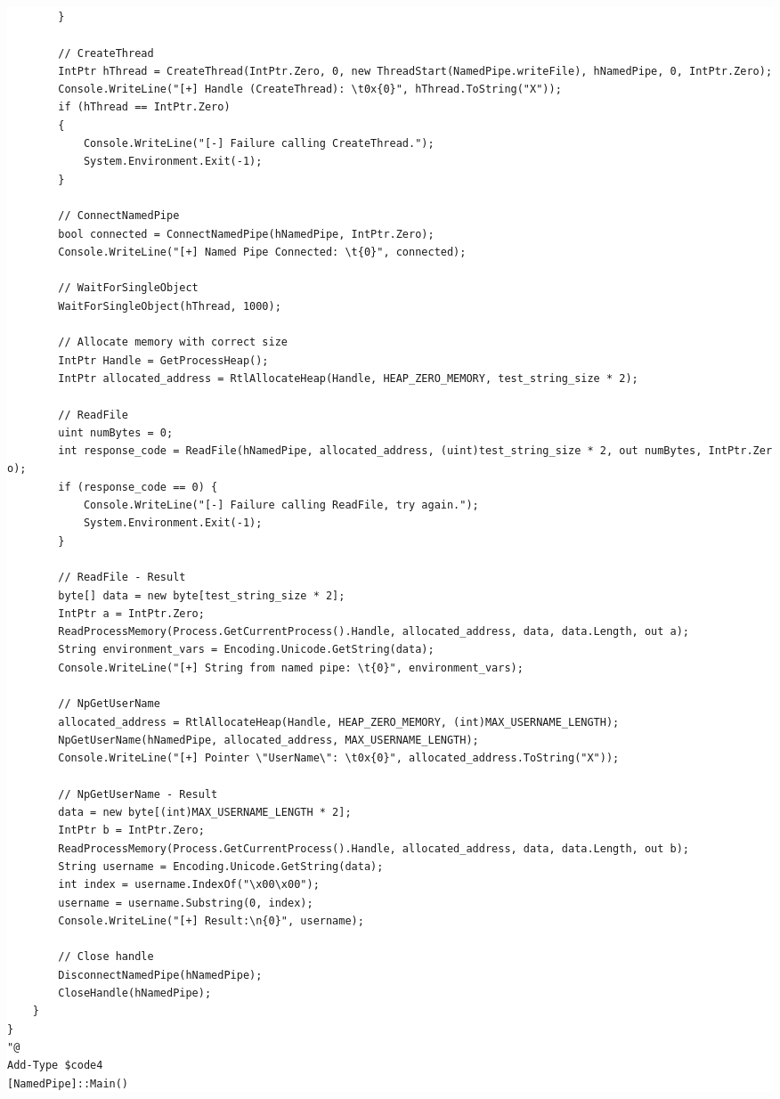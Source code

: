 ```
        }

        // CreateThread
        IntPtr hThread = CreateThread(IntPtr.Zero, 0, new ThreadStart(NamedPipe.writeFile), hNamedPipe, 0, IntPtr.Zero);
        Console.WriteLine("[+] Handle (CreateThread): \t0x{0}", hThread.ToString("X"));
        if (hThread == IntPtr.Zero)
        {
            Console.WriteLine("[-] Failure calling CreateThread.");
            System.Environment.Exit(-1);
        }

        // ConnectNamedPipe
        bool connected = ConnectNamedPipe(hNamedPipe, IntPtr.Zero);
        Console.WriteLine("[+] Named Pipe Connected: \t{0}", connected);

        // WaitForSingleObject
        WaitForSingleObject(hThread, 1000);

        // Allocate memory with correct size
        IntPtr Handle = GetProcessHeap();
        IntPtr allocated_address = RtlAllocateHeap(Handle, HEAP_ZERO_MEMORY, test_string_size * 2);
        
        // ReadFile
        uint numBytes = 0;
        int response_code = ReadFile(hNamedPipe, allocated_address, (uint)test_string_size * 2, out numBytes, IntPtr.Zero);
        if (response_code == 0) {
            Console.WriteLine("[-] Failure calling ReadFile, try again.");
            System.Environment.Exit(-1);
        }
        
        // ReadFile - Result
        byte[] data = new byte[test_string_size * 2];
        IntPtr a = IntPtr.Zero;
        ReadProcessMemory(Process.GetCurrentProcess().Handle, allocated_address, data, data.Length, out a);
        String environment_vars = Encoding.Unicode.GetString(data);
        Console.WriteLine("[+] String from named pipe: \t{0}", environment_vars);

        // NpGetUserName
        allocated_address = RtlAllocateHeap(Handle, HEAP_ZERO_MEMORY, (int)MAX_USERNAME_LENGTH);
        NpGetUserName(hNamedPipe, allocated_address, MAX_USERNAME_LENGTH);
        Console.WriteLine("[+] Pointer \"UserName\": \t0x{0}", allocated_address.ToString("X"));

        // NpGetUserName - Result
        data = new byte[(int)MAX_USERNAME_LENGTH * 2];
        IntPtr b = IntPtr.Zero;
        ReadProcessMemory(Process.GetCurrentProcess().Handle, allocated_address, data, data.Length, out b);
        String username = Encoding.Unicode.GetString(data);
        int index = username.IndexOf("\x00\x00");
        username = username.Substring(0, index);
        Console.WriteLine("[+] Result:\n{0}", username);

        // Close handle
        DisconnectNamedPipe(hNamedPipe);
        CloseHandle(hNamedPipe);
    }
}
"@
Add-Type $code4
[NamedPipe]::Main()
```